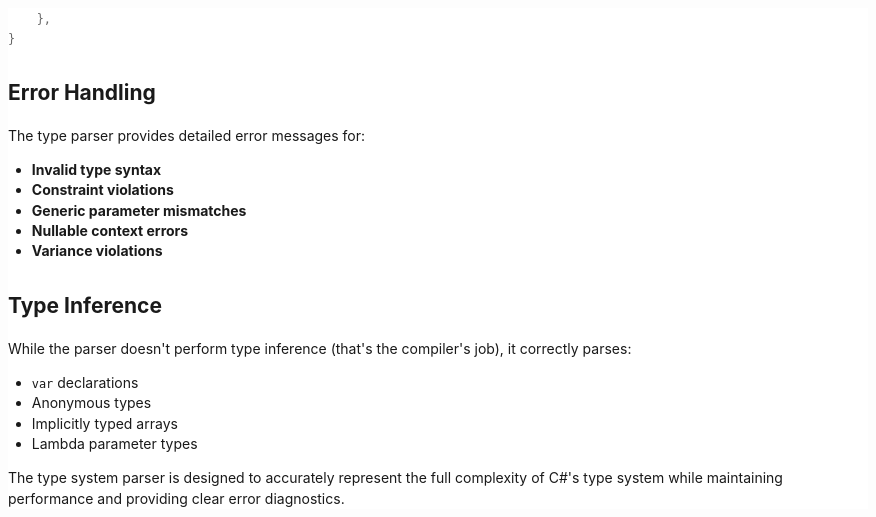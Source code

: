 ```rust
    },
}
```

## Error Handling

The type parser provides detailed error messages for:

- **Invalid type syntax**
- **Constraint violations**
- **Generic parameter mismatches**
- **Nullable context errors**
- **Variance violations**

## Type Inference

While the parser doesn't perform type inference (that's the compiler's job), it correctly parses:

- `var` declarations
- Anonymous types
- Implicitly typed arrays
- Lambda parameter types

The type system parser is designed to accurately represent the full complexity of C#'s type system while maintaining performance and providing clear error diagnostics.
